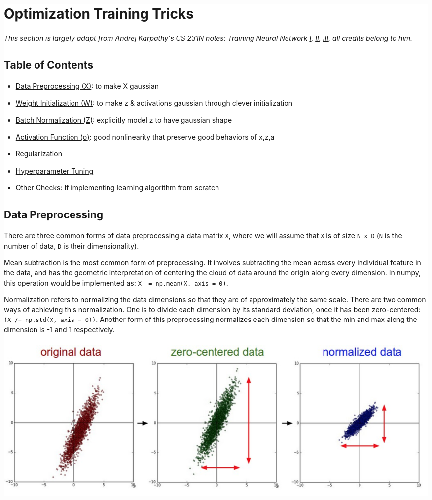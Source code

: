 # Optimization Training Tricks

_This section is largely adapt from Andrej Karpathy's CS 231N notes: Training Neural Network [I](http://cs231n.github.io/neural-networks-1/), [II](http://cs231n.github.io/neural-networks-2/), [III](http://cs231n.github.io/neural-networks-3/), all credits belong to him._

## Table of Contents

* [Data Preprocessing (X)](https://github.com/robert8138/deep-learning-deliberate-practice/blob/master/concepts/learning_tricks.md#data-preprocessing): to make X gaussian

* [Weight Initialization (W)](https://github.com/robert8138/deep-learning-deliberate-practice/blob/master/concepts/learning_tricks.md#initialization): to make z & activations gaussian through clever initialization

* [Batch Normalization (Z)](https://github.com/robert8138/deep-learning-deliberate-practice/blob/master/concepts/learning_tricks.md#batch-normalization): explicitly model z to have gaussian shape

* [Activation Function (σ)](https://github.com/robert8138/deep-learning-deliberate-practice/blob/master/concepts/learning_tricks.md#activation-function): good nonlinearity that preserve good behaviors of x,z,a

* [Regularization](https://github.com/robert8138/deep-learning-deliberate-practice/blob/master/concepts/learning_tricks.md#regularization)

* [Hyperparameter Tuning](https://github.com/robert8138/deep-learning-deliberate-practice/blob/master/concepts/learning_tricks.md#hyperparameter-tuning)

* [Other Checks](https://github.com/robert8138/deep-learning-deliberate-practice/blob/master/concepts/learning_tricks.md#other-checks): If implementing learning algorithm from scratch

## Data Preprocessing

There are three common forms of data preprocessing a data matrix `X`, where we will assume that `X` is of size `N x D` (`N` is the number of data, `D` is their dimensionality).

Mean subtraction is the most common form of preprocessing. It involves subtracting the mean across every individual feature in the data, and has the geometric interpretation of centering the cloud of data around the origin along every dimension. In numpy, this operation would be implemented as: `X -= np.mean(X, axis = 0)`.

Normalization refers to normalizing the data dimensions so that they are of approximately the same scale. There are two common ways of achieving this normalization. One is to divide each dimension by its standard deviation, once it has been zero-centered: `(X /= np.std(X, axis = 0))`. Another form of this preprocessing normalizes each dimension so that the min and max along the dimension is -1 and 1 respectively.

![Data Preprocessing](pictures/data_preprocessing_1.png)
